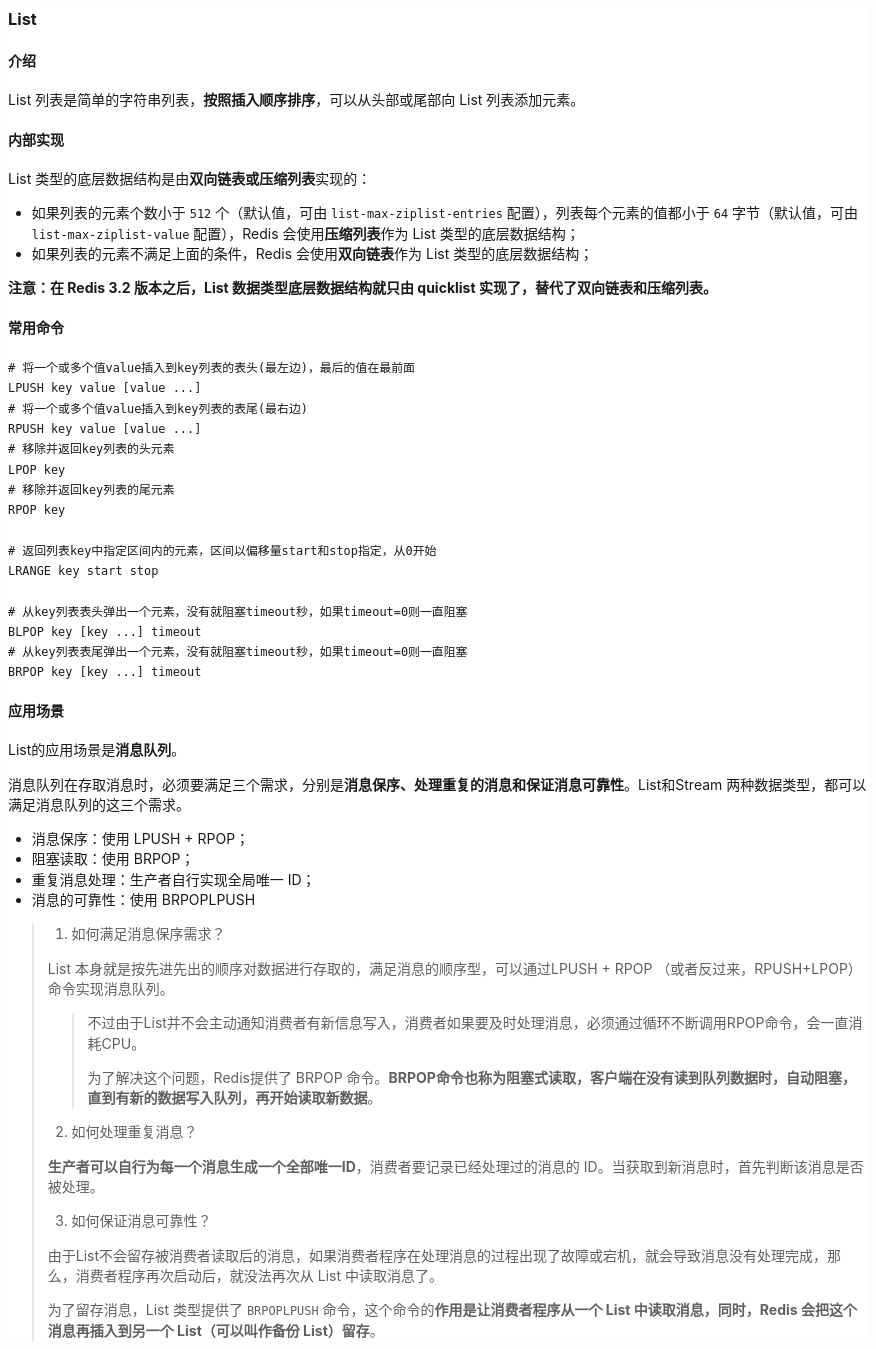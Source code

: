 ### List

#### 介绍

List 列表是简单的字符串列表，**按照插入顺序排序**，可以从头部或尾部向 List 列表添加元素。

#### 内部实现

List 类型的底层数据结构是由**双向链表或压缩列表**实现的：

- 如果列表的元素个数小于 `512` 个（默认值，可由 `list-max-ziplist-entries` 配置），列表每个元素的值都小于 `64` 字节（默认值，可由 `list-max-ziplist-value` 配置），Redis 会使用**压缩列表**作为 List 类型的底层数据结构；
- 如果列表的元素不满足上面的条件，Redis 会使用**双向链表**作为 List 类型的底层数据结构；

**注意：在 Redis 3.2 版本之后，List 数据类型底层数据结构就只由 quicklist 实现了，替代了双向链表和压缩列表。**

#### 常用命令

```shell
# 将一个或多个值value插入到key列表的表头(最左边)，最后的值在最前面
LPUSH key value [value ...] 
# 将一个或多个值value插入到key列表的表尾(最右边)
RPUSH key value [value ...]
# 移除并返回key列表的头元素
LPOP key     
# 移除并返回key列表的尾元素
RPOP key 

# 返回列表key中指定区间内的元素，区间以偏移量start和stop指定，从0开始
LRANGE key start stop

# 从key列表表头弹出一个元素，没有就阻塞timeout秒，如果timeout=0则一直阻塞
BLPOP key [key ...] timeout
# 从key列表表尾弹出一个元素，没有就阻塞timeout秒，如果timeout=0则一直阻塞
BRPOP key [key ...] timeout
```

#### 应用场景

List的应用场景是**消息队列**。

消息队列在存取消息时，必须要满足三个需求，分别是**消息保序、处理重复的消息和保证消息可靠性**。List和Stream 两种数据类型，都可以满足消息队列的这三个需求。

- 消息保序：使用 LPUSH + RPOP；
- 阻塞读取：使用 BRPOP；
- 重复消息处理：生产者自行实现全局唯一 ID；
- 消息的可靠性：使用 BRPOPLPUSH

> 1. 如何满足消息保序需求？
>
> List 本身就是按先进先出的顺序对数据进行存取的，满足消息的顺序型，可以通过LPUSH + RPOP （或者反过来，RPUSH+LPOP）命令实现消息队列。
>
> > 不过由于List并不会主动通知消费者有新信息写入，消费者如果要及时处理消息，必须通过循环不断调用RPOP命令，会一直消耗CPU。
> >
> > 为了解决这个问题，Redis提供了 BRPOP 命令。**BRPOP命令也称为阻塞式读取，客户端在没有读到队列数据时，自动阻塞，直到有新的数据写入队列，再开始读取新数据**。
>
> 2. 如何处理重复消息？
>
> **生产者可以自行为每一个消息生成一个全部唯一ID**，消费者要记录已经处理过的消息的 ID。当获取到新消息时，首先判断该消息是否被处理。
>
> 3. 如何保证消息可靠性？
>
> 由于List不会留存被消费者读取后的消息，如果消费者程序在处理消息的过程出现了故障或宕机，就会导致消息没有处理完成，那么，消费者程序再次启动后，就没法再次从 List 中读取消息了。
>
> 为了留存消息，List 类型提供了 `BRPOPLPUSH` 命令，这个命令的**作用是让消费者程序从一个 List 中读取消息，同时，Redis 会把这个消息再插入到另一个 List（可以叫作备份 List）留存**。
